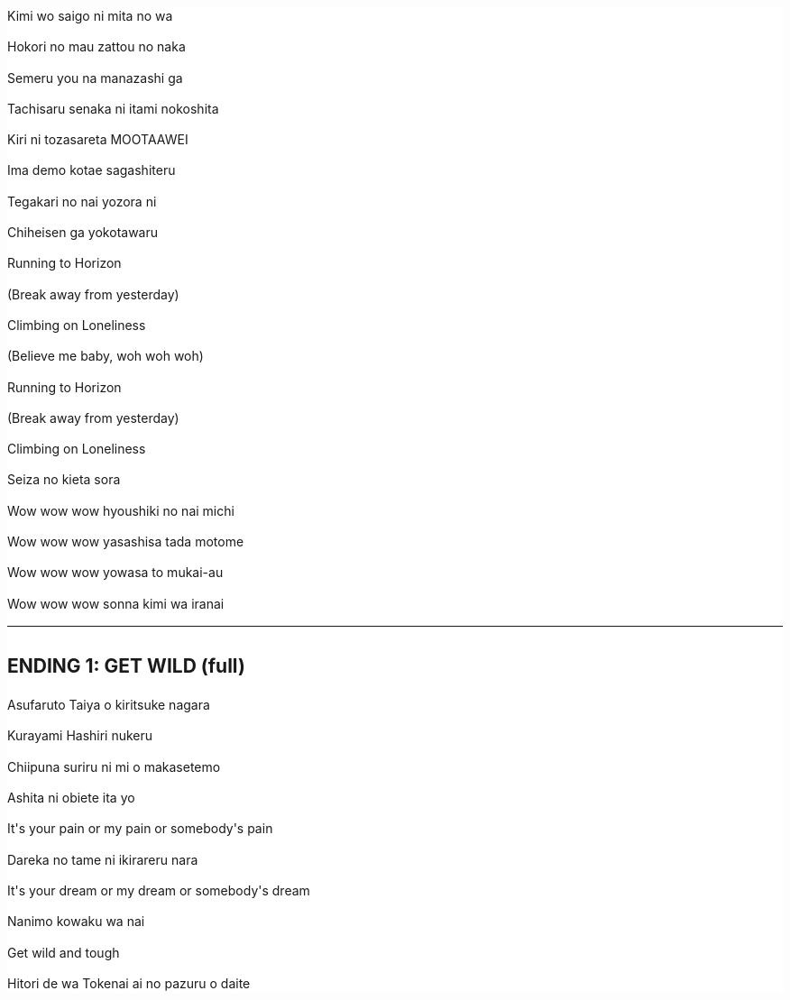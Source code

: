 Kimi wo saigo ni mita no wa

Hokori no mau zattou no naka

Semeru you na manazashi ga

Tachisaru senaka ni itami nokoshita

Kiri ni tozasareta MOOTAAWEI

Ima demo kotae sagashiteru

Tegakari no nai yozora ni

Chiheisen ga yokotawaru

Running to Horizon

(Break away from yesterday)

Climbing on Loneliness

(Believe me baby, woh woh woh)

Running to Horizon

(Break away from yesterday)

Climbing on Loneliness

Seiza no kieta sora

Wow wow wow hyoushiki no nai michi

Wow wow wow yasashisa tada motome

Wow wow wow yowasa to mukai-au

Wow wow wow sonna kimi wa iranai

--------

## ENDING 1: GET WILD (full)

Asufaruto Taiya o kiritsuke nagara

Kurayami Hashiri nukeru

Chiipuna suriru ni mi o makasetemo

Ashita ni obiete ita yo

It's your pain or my pain or somebody's pain

Dareka no tame ni ikirareru nara

It's your dream or my dream or somebody's dream

Nanimo kowaku wa nai

Get wild and tough

Hitori de wa Tokenai ai no pazuru o daite
